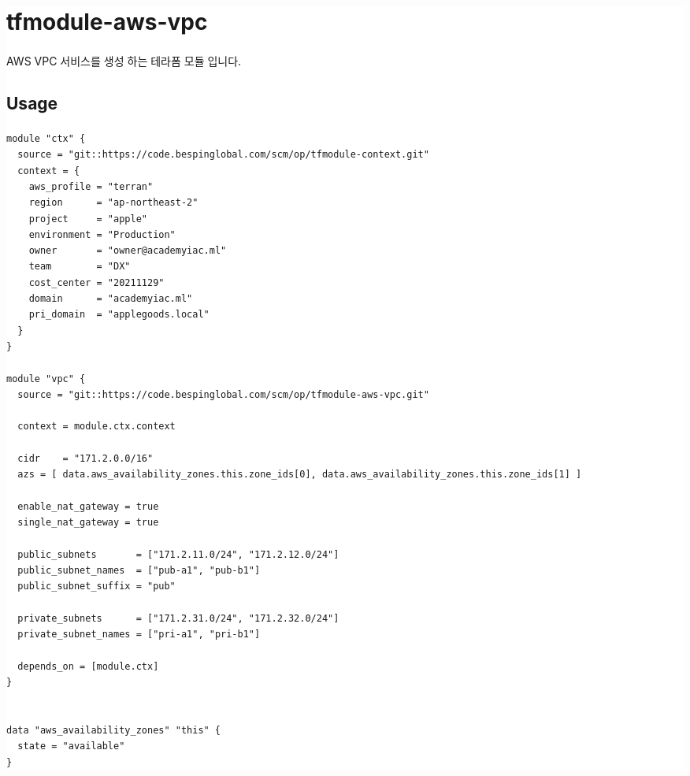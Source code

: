 # tfmodule-aws-vpc

AWS VPC 서비스를 생성 하는 테라폼 모듈 입니다.

## Usage

```
module "ctx" {
  source = "git::https://code.bespinglobal.com/scm/op/tfmodule-context.git"
  context = {
    aws_profile = "terran"
    region      = "ap-northeast-2"
    project     = "apple"
    environment = "Production"
    owner       = "owner@academyiac.ml"
    team        = "DX"
    cost_center = "20211129"
    domain      = "academyiac.ml"
    pri_domain  = "applegoods.local"
  }
}

module "vpc" {
  source = "git::https://code.bespinglobal.com/scm/op/tfmodule-aws-vpc.git"

  context = module.ctx.context

  cidr    = "171.2.0.0/16"
  azs = [ data.aws_availability_zones.this.zone_ids[0], data.aws_availability_zones.this.zone_ids[1] ]

  enable_nat_gateway = true
  single_nat_gateway = true

  public_subnets       = ["171.2.11.0/24", "171.2.12.0/24"]
  public_subnet_names  = ["pub-a1", "pub-b1"]
  public_subnet_suffix = "pub"

  private_subnets      = ["171.2.31.0/24", "171.2.32.0/24"]
  private_subnet_names = ["pri-a1", "pri-b1"]

  depends_on = [module.ctx]
}


data "aws_availability_zones" "this" {
  state = "available"
}

```
